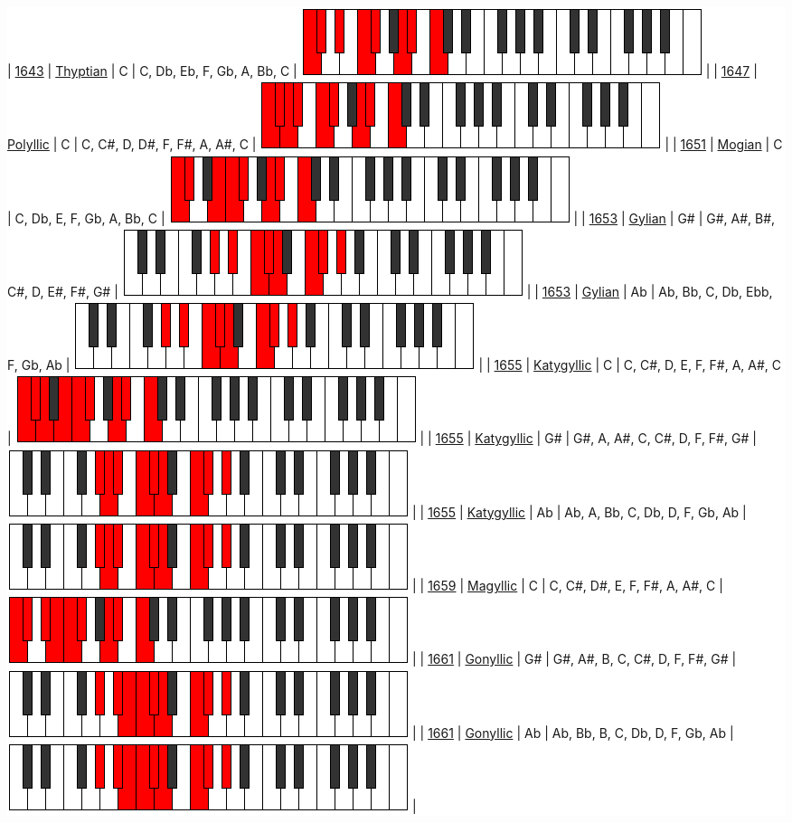 | [1643](https://ianring.com/musictheory/scales/1643) | [Thyptian](ModeCNaturalThyptian.md) | C | C, Db, Eb, F, Gb, A, Bb, C | ![ModeCNaturalThyptian](ModeCNaturalThyptian.png) |
| [1647](https://ianring.com/musictheory/scales/1647) | [Polyllic](ModeCNaturalPolyllic.md) | C | C, C#, D, D#, F, F#, A, A#, C | ![ModeCNaturalPolyllic](ModeCNaturalPolyllic.png) |
| [1651](https://ianring.com/musictheory/scales/1651) | [Mogian](ModeCNaturalMogian.md) | C | C, Db, E, F, Gb, A, Bb, C | ![ModeCNaturalMogian](ModeCNaturalMogian.png) |
| [1653](https://ianring.com/musictheory/scales/1653) | [Gylian](ModeGSharpGylian.md) | G# | G#, A#, B#, C#, D, E#, F#, G# | ![ModeGSharpGylian](ModeGSharpGylian.png) |
| [1653](https://ianring.com/musictheory/scales/1653) | [Gylian](ModeAFlatGylian.md) | Ab | Ab, Bb, C, Db, Ebb, F, Gb, Ab | ![ModeAFlatGylian](ModeAFlatGylian.png) |
| [1655](https://ianring.com/musictheory/scales/1655) | [Katygyllic](ModeCNaturalKatygyllic.md) | C | C, C#, D, E, F, F#, A, A#, C | ![ModeCNaturalKatygyllic](ModeCNaturalKatygyllic.png) |
| [1655](https://ianring.com/musictheory/scales/1655) | [Katygyllic](ModeGSharpKatygyllic.md) | G# | G#, A, A#, C, C#, D, F, F#, G# | ![ModeGSharpKatygyllic](ModeGSharpKatygyllic.png) |
| [1655](https://ianring.com/musictheory/scales/1655) | [Katygyllic](ModeAFlatKatygyllic.md) | Ab | Ab, A, Bb, C, Db, D, F, Gb, Ab | ![ModeAFlatKatygyllic](ModeAFlatKatygyllic.png) |
| [1659](https://ianring.com/musictheory/scales/1659) | [Magyllic](ModeCNaturalMagyllic.md) | C | C, C#, D#, E, F, F#, A, A#, C | ![ModeCNaturalMagyllic](ModeCNaturalMagyllic.png) |
| [1661](https://ianring.com/musictheory/scales/1661) | [Gonyllic](ModeGSharpGonyllic.md) | G# | G#, A#, B, C, C#, D, F, F#, G# | ![ModeGSharpGonyllic](ModeGSharpGonyllic.png) |
| [1661](https://ianring.com/musictheory/scales/1661) | [Gonyllic](ModeAFlatGonyllic.md) | Ab | Ab, Bb, B, C, Db, D, F, Gb, Ab | ![ModeAFlatGonyllic](ModeAFlatGonyllic.png) |